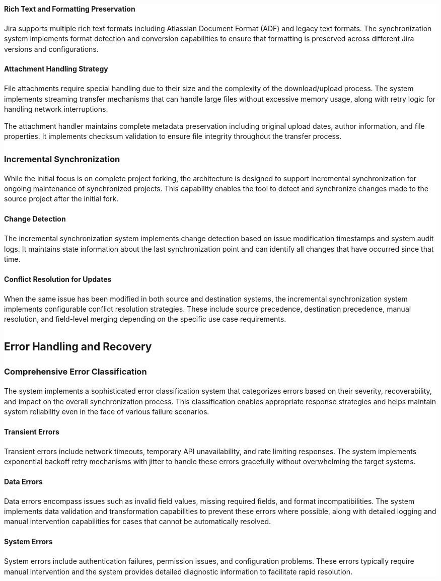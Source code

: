#### Rich Text and Formatting Preservation
Jira supports multiple rich text formats including Atlassian Document Format (ADF) and legacy text formats. The synchronization system implements format detection and conversion capabilities to ensure that formatting is preserved across different Jira versions and configurations.

#### Attachment Handling Strategy
File attachments require special handling due to their size and the complexity of the download/upload process. The system implements streaming transfer mechanisms that can handle large files without excessive memory usage, along with retry logic for handling network interruptions.

The attachment handler maintains complete metadata preservation including original upload dates, author information, and file properties. It implements checksum validation to ensure file integrity throughout the transfer process.

### Incremental Synchronization

While the initial focus is on complete project forking, the architecture is designed to support incremental synchronization for ongoing maintenance of synchronized projects. This capability enables the tool to detect and synchronize changes made to the source project after the initial fork.

#### Change Detection
The incremental synchronization system implements change detection based on issue modification timestamps and system audit logs. It maintains state information about the last synchronization point and can identify all changes that have occurred since that time.

#### Conflict Resolution for Updates
When the same issue has been modified in both source and destination systems, the incremental synchronization system implements configurable conflict resolution strategies. These include source precedence, destination precedence, manual resolution, and field-level merging depending on the specific use case requirements.

## Error Handling and Recovery

### Comprehensive Error Classification

The system implements a sophisticated error classification system that categorizes errors based on their severity, recoverability, and impact on the overall synchronization process. This classification enables appropriate response strategies and helps maintain system reliability even in the face of various failure scenarios.

#### Transient Errors
Transient errors include network timeouts, temporary API unavailability, and rate limiting responses. The system implements exponential backoff retry mechanisms with jitter to handle these errors gracefully without overwhelming the target systems.

#### Data Errors
Data errors encompass issues such as invalid field values, missing required fields, and format incompatibilities. The system implements data validation and transformation capabilities to prevent these errors where possible, along with detailed logging and manual intervention capabilities for cases that cannot be automatically resolved.

#### System Errors
System errors include authentication failures, permission issues, and configuration problems. These errors typically require manual intervention and the system provides detailed diagnostic information to facilitate rapid resolution.
